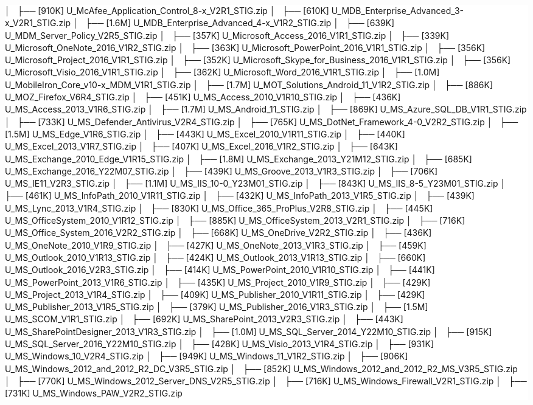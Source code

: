│   ├── [910K]  U_McAfee_Application_Control_8-x_V2R1_STIG.zip
│   ├── [610K]  U_MDB_Enterprise_Advanced_3-x_V2R1_STIG.zip
│   ├── [1.6M]  U_MDB_Enterprise_Advanced_4-x_V1R2_STIG.zip
│   ├── [639K]  U_MDM_Server_Policy_V2R5_STIG.zip
│   ├── [357K]  U_Microsoft_Access_2016_V1R1_STIG.zip
│   ├── [339K]  U_Microsoft_OneNote_2016_V1R2_STIG.zip
│   ├── [363K]  U_Microsoft_PowerPoint_2016_V1R1_STIG.zip
│   ├── [356K]  U_Microsoft_Project_2016_V1R1_STIG.zip
│   ├── [352K]  U_Microsoft_Skype_for_Business_2016_V1R1_STIG.zip
│   ├── [356K]  U_Microsoft_Visio_2016_V1R1_STIG.zip
│   ├── [362K]  U_Microsoft_Word_2016_V1R1_STIG.zip
│   ├── [1.0M]  U_MobileIron_Core_v10-x_MDM_V1R1_STIG.zip
│   ├── [1.7M]  U_MOT_Solutions_Android_11_V1R2_STIG.zip
│   ├── [886K]  U_MOZ_Firefox_V6R4_STIG.zip
│   ├── [451K]  U_MS_Access_2010_V1R10_STIG.zip
│   ├── [436K]  U_MS_Access_2013_V1R6_STIG.zip
│   ├── [1.7M]  U_MS_Android_11_STIG.zip
│   ├── [869K]  U_MS_Azure_SQL_DB_V1R1_STIG.zip
│   ├── [733K]  U_MS_Defender_Antivirus_V2R4_STIG.zip
│   ├── [765K]  U_MS_DotNet_Framework_4-0_V2R2_STIG.zip
│   ├── [1.5M]  U_MS_Edge_V1R6_STIG.zip
│   ├── [443K]  U_MS_Excel_2010_V1R11_STIG.zip
│   ├── [440K]  U_MS_Excel_2013_V1R7_STIG.zip
│   ├── [407K]  U_MS_Excel_2016_V1R2_STIG.zip
│   ├── [643K]  U_MS_Exchange_2010_Edge_V1R15_STIG.zip
│   ├── [1.8M]  U_MS_Exchange_2013_Y21M12_STIG.zip
│   ├── [685K]  U_MS_Exchange_2016_Y22M07_STIG.zip
│   ├── [439K]  U_MS_Groove_2013_V1R3_STIG.zip
│   ├── [706K]  U_MS_IE11_V2R3_STIG.zip
│   ├── [1.1M]  U_MS_IIS_10-0_Y23M01_STIG.zip
│   ├── [843K]  U_MS_IIS_8-5_Y23M01_STIG.zip
│   ├── [461K]  U_MS_InfoPath_2010_V1R11_STIG.zip
│   ├── [432K]  U_MS_InfoPath_2013_V1R5_STIG.zip
│   ├── [439K]  U_MS_Lync_2013_V1R4_STIG.zip
│   ├── [830K]  U_MS_Office_365_ProPlus_V2R8_STIG.zip
│   ├── [445K]  U_MS_OfficeSystem_2010_V1R12_STIG.zip
│   ├── [885K]  U_MS_OfficeSystem_2013_V2R1_STIG.zip
│   ├── [716K]  U_MS_Office_System_2016_V2R2_STIG.zip
│   ├── [668K]  U_MS_OneDrive_V2R2_STIG.zip
│   ├── [436K]  U_MS_OneNote_2010_V1R9_STIG.zip
│   ├── [427K]  U_MS_OneNote_2013_V1R3_STIG.zip
│   ├── [459K]  U_MS_Outlook_2010_V1R13_STIG.zip
│   ├── [424K]  U_MS_Outlook_2013_V1R13_STIG.zip
│   ├── [660K]  U_MS_Outlook_2016_V2R3_STIG.zip
│   ├── [414K]  U_MS_PowerPoint_2010_V1R10_STIG.zip
│   ├── [441K]  U_MS_PowerPoint_2013_V1R6_STIG.zip
│   ├── [435K]  U_MS_Project_2010_V1R9_STIG.zip
│   ├── [429K]  U_MS_Project_2013_V1R4_STIG.zip
│   ├── [409K]  U_MS_Publisher_2010_V1R11_STIG.zip
│   ├── [429K]  U_MS_Publisher_2013_V1R5_STIG.zip
│   ├── [379K]  U_MS_Publisher_2016_V1R3_STIG.zip
│   ├── [1.5M]  U_MS_SCOM_V1R1_STIG.zip
│   ├── [692K]  U_MS_SharePoint_2013_V2R3_STIG.zip
│   ├── [443K]  U_MS_SharePointDesigner_2013_V1R3_STIG.zip
│   ├── [1.0M]  U_MS_SQL_Server_2014_Y22M10_STIG.zip
│   ├── [915K]  U_MS_SQL_Server_2016_Y22M10_STIG.zip
│   ├── [428K]  U_MS_Visio_2013_V1R4_STIG.zip
│   ├── [931K]  U_MS_Windows_10_V2R4_STIG.zip
│   ├── [949K]  U_MS_Windows_11_V1R2_STIG.zip
│   ├── [906K]  U_MS_Windows_2012_and_2012_R2_DC_V3R5_STIG.zip
│   ├── [852K]  U_MS_Windows_2012_and_2012_R2_MS_V3R5_STIG.zip
│   ├── [770K]  U_MS_Windows_2012_Server_DNS_V2R5_STIG.zip
│   ├── [716K]  U_MS_Windows_Firewall_V2R1_STIG.zip
│   ├── [731K]  U_MS_Windows_PAW_V2R2_STIG.zip